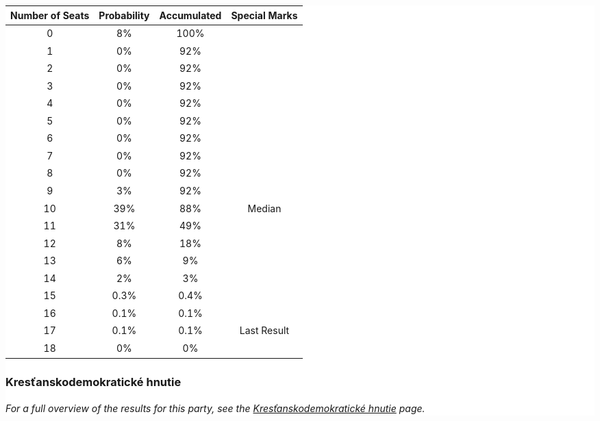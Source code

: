 | Number of Seats | Probability | Accumulated | Special Marks |
|:---------------:|:-----------:|:-----------:|:-------------:|
| 0 | 8% | 100% |  |
| 1 | 0% | 92% |  |
| 2 | 0% | 92% |  |
| 3 | 0% | 92% |  |
| 4 | 0% | 92% |  |
| 5 | 0% | 92% |  |
| 6 | 0% | 92% |  |
| 7 | 0% | 92% |  |
| 8 | 0% | 92% |  |
| 9 | 3% | 92% |  |
| 10 | 39% | 88% | Median |
| 11 | 31% | 49% |  |
| 12 | 8% | 18% |  |
| 13 | 6% | 9% |  |
| 14 | 2% | 3% |  |
| 15 | 0.3% | 0.4% |  |
| 16 | 0.1% | 0.1% |  |
| 17 | 0.1% | 0.1% | Last Result |
| 18 | 0% | 0% |  |

### Kresťanskodemokratické hnutie

*For a full overview of the results for this party, see the [Kresťanskodemokratické hnutie](party-kresťanskodemokratickéhnutie.html) page.*
